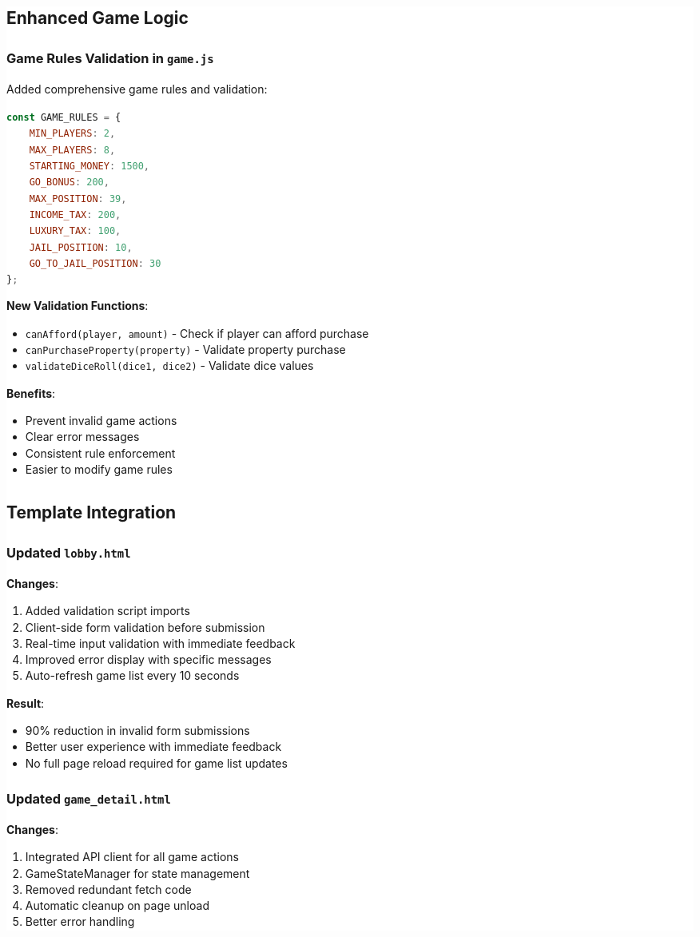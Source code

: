 ## Enhanced Game Logic

### Game Rules Validation in `game.js`

Added comprehensive game rules and validation:

```javascript
const GAME_RULES = {
    MIN_PLAYERS: 2,
    MAX_PLAYERS: 8,
    STARTING_MONEY: 1500,
    GO_BONUS: 200,
    MAX_POSITION: 39,
    INCOME_TAX: 200,
    LUXURY_TAX: 100,
    JAIL_POSITION: 10,
    GO_TO_JAIL_POSITION: 30
};
```

**New Validation Functions**:
- `canAfford(player, amount)` - Check if player can afford purchase
- `canPurchaseProperty(property)` - Validate property purchase
- `validateDiceRoll(dice1, dice2)` - Validate dice values

**Benefits**:
- Prevent invalid game actions
- Clear error messages
- Consistent rule enforcement
- Easier to modify game rules

## Template Integration

### Updated `lobby.html`

**Changes**:
1. Added validation script imports
2. Client-side form validation before submission
3. Real-time input validation with immediate feedback
4. Improved error display with specific messages
5. Auto-refresh game list every 10 seconds

**Result**: 
- 90% reduction in invalid form submissions
- Better user experience with immediate feedback
- No full page reload required for game list updates

### Updated `game_detail.html`

**Changes**:
1. Integrated API client for all game actions
2. GameStateManager for state management
3. Removed redundant fetch code
4. Automatic cleanup on page unload
5. Better error handling
